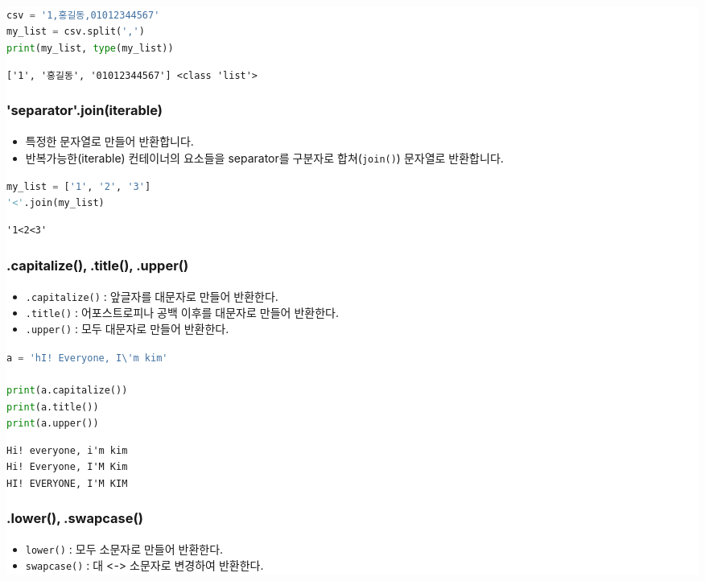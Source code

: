 

```python
csv = '1,홍길동,01012344567'
my_list = csv.split(',')
print(my_list, type(my_list))
```

```
['1', '홍길동', '01012344567'] <class 'list'>
```





### 'separator'.join(iterable)

- 특정한 문자열로 만들어 반환합니다.
- 반복가능한(iterable) 컨테이너의 요소들을 separator를 구분자로 합쳐(`join()`) 문자열로 반환합니다.



```python
my_list = ['1', '2', '3']
'<'.join(my_list)
```

```
'1<2<3'
```





### .capitalize(), .title(), .upper()

- `.capitalize()` : 앞글자를 대문자로 만들어 반환한다.
- `.title()` : 어포스트로피나 공백 이후를 대문자로 만들어 반환한다.
- `.upper()` : 모두 대문자로 만들어 반환한다.



```python
a = 'hI! Everyone, I\'m kim'

print(a.capitalize())
print(a.title())
print(a.upper())
```

```
Hi! everyone, i'm kim
Hi! Everyone, I'M Kim
HI! EVERYONE, I'M KIM
```



### .lower(), .swapcase()

- `lower()` : 모두 소문자로 만들어 반환한다.
- `swapcase()` : 대 <-> 소문자로 변경하여 반환한다.
